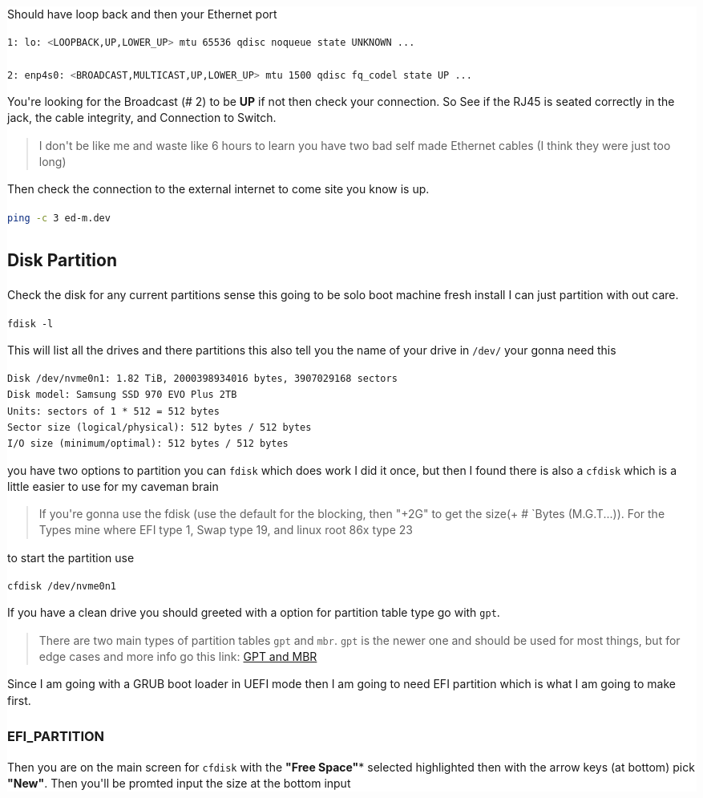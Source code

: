 ```bash 
```

Should have loop back and then your Ethernet port
```bash 
1: lo: <LOOPBACK,UP,LOWER_UP> mtu 65536 qdisc noqueue state UNKNOWN ...

2: enp4s0: <BROADCAST,MULTICAST,UP,LOWER_UP> mtu 1500 qdisc fq_codel state UP ...
``` 

You're looking for the Broadcast (# 2) to be **UP** if not then check your connection. So See if the RJ45 is seated correctly in the jack, the cable integrity, and  Connection to Switch. 
> I don't be like me and waste like 6 hours to learn you have two bad self made Ethernet cables (I think they were just too long)

Then check the connection to the external internet to come site you know is up. 
```bash 
ping -c 3 ed-m.dev
```
## Disk Partition 

Check the disk for any current partitions sense this going to be solo boot machine fresh install I can just partition with out care. 
```
fdisk -l
```
This will list all the drives and there partitions this also tell you the name of your drive in `/dev/` your gonna need this 

```
Disk /dev/nvme0n1: 1.82 TiB, 2000398934016 bytes, 3907029168 sectors  
Disk model: Samsung SSD 970 EVO Plus 2TB  
Units: sectors of 1 * 512 = 512 bytes  
Sector size (logical/physical): 512 bytes / 512 bytes  
I/O size (minimum/optimal): 512 bytes / 512 bytes
```

you have two options to partition you can `fdisk` which does work I did it once, but then I found there is also a `cfdisk` which is a little easier to use for my caveman brain 

>If you're gonna use the fdisk (use the default for the blocking, then "+2G" to get the size(+ # `Bytes (M.G.T...)). For the Types mine where EFI type 1, Swap type 19, and linux root 86x type 23

to start the partition use 
```bash 
cfdisk /dev/nvme0n1
```
If you have a clean drive you should greeted with a option for partition table type go with `gpt`. 

>There are two main types of partition tables `gpt` and `mbr`. `gpt` is the newer one and should be used for most things, but for edge cases and more info go this link: [GPT and MBR](https://wiki.archlinux.org/title/Partitioning#GUID_Partition_Table)

Since I am going with a GRUB boot loader in UEFI mode then I am going to need EFI partition  which is what I am going to make first. 

### **EFI_PARTITION**
Then you are on the main screen for `cfdisk` with the **"Free Space"*** selected highlighted then with the arrow keys (at bottom) pick **"New"**. Then you'll be promted input the size at the bottom input
